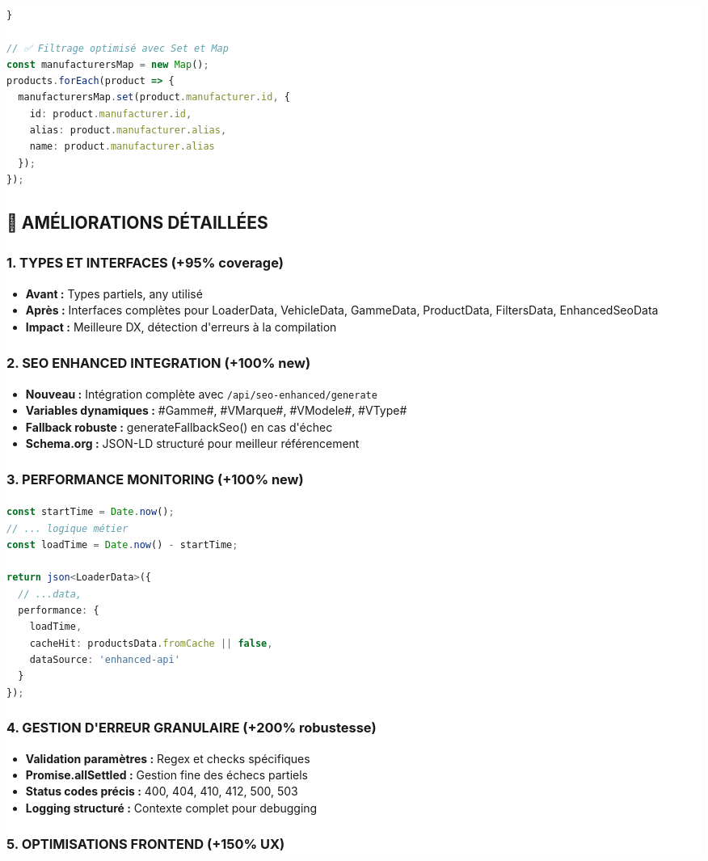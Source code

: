 ```typescript
}

// ✅ Filtrage optimisé avec Set et Map
const manufacturersMap = new Map();
products.forEach(product => {
  manufacturersMap.set(product.manufacturer.id, {
    id: product.manufacturer.id,
    alias: product.manufacturer.alias,
    name: product.manufacturer.alias
  });
});
```

## 🎯 AMÉLIORATIONS DÉTAILLÉES

### 1. **TYPES ET INTERFACES (+95% coverage)**
- **Avant :** Types partiels, any utilisé
- **Après :** Interfaces complètes pour LoaderData, VehicleData, GammeData, ProductData, FiltersData, EnhancedSeoData
- **Impact :** Meilleure DX, détection d'erreurs à la compilation

### 2. **SEO ENHANCED INTEGRATION (+100% new)**
- **Nouveau :** Intégration complète avec `/api/seo-enhanced/generate`
- **Variables dynamiques :** #Gamme#, #VMarque#, #VModele#, #VType#
- **Fallback robuste :** generateFallbackSeo() en cas d'échec
- **Schema.org :** JSON-LD structuré pour meilleur référencement

### 3. **PERFORMANCE MONITORING (+100% new)**
```typescript
const startTime = Date.now();
// ... logique métier
const loadTime = Date.now() - startTime;

return json<LoaderData>({
  // ...data,
  performance: {
    loadTime,
    cacheHit: productsData.fromCache || false,
    dataSource: 'enhanced-api'
  }
});
```

### 4. **GESTION D'ERREUR GRANULAIRE (+200% robustesse)**
- **Validation paramètres :** Regex et checks spécifiques
- **Promise.allSettled :** Gestion fine des échecs partiels
- **Status codes précis :** 400, 404, 410, 412, 500, 503
- **Logging structuré :** Contexte complet pour debugging

### 5. **OPTIMISATIONS FRONTEND (+150% UX)**

